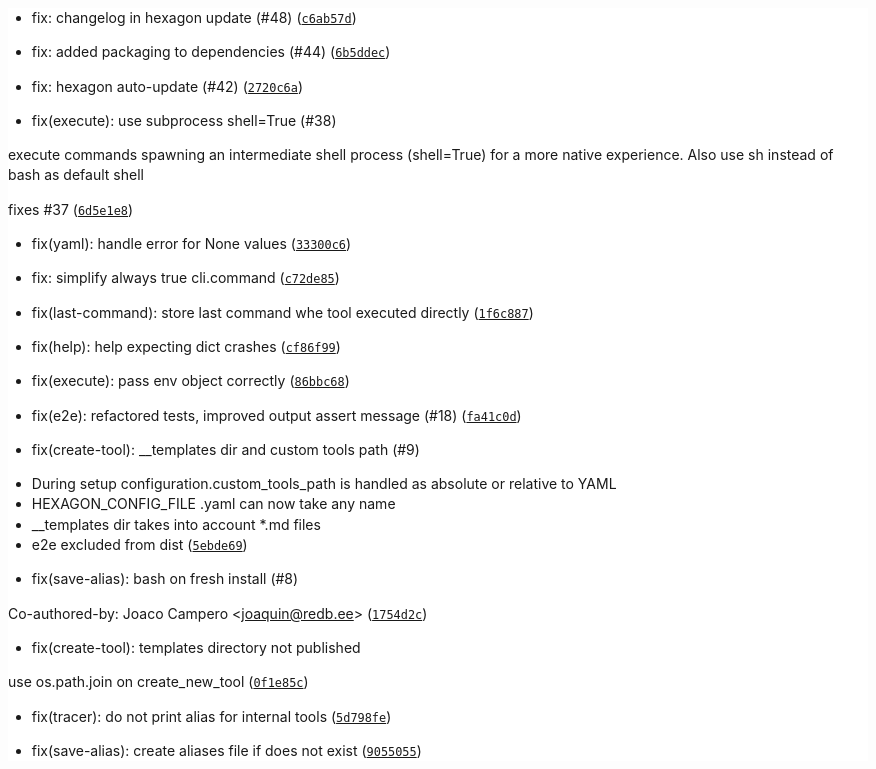 * fix: changelog in hexagon update (#48) ([`c6ab57d`](https://github.com/lt-mayonesa/hexagon/commit/c6ab57de27d3d0f8d4d441e198f273b0cd204554))

* fix: added packaging to dependencies (#44) ([`6b5ddec`](https://github.com/lt-mayonesa/hexagon/commit/6b5ddec86d53ca0f8d64f3f3938f959a084ae375))

* fix: hexagon auto-update (#42) ([`2720c6a`](https://github.com/lt-mayonesa/hexagon/commit/2720c6a1d1e1a2ecb2682244702a3b313a1a9a0d))

* fix(execute): use subprocess shell=True (#38)


execute commands spawning an intermediate shell process (shell=True) for a more native experience. Also use sh instead of bash as default shell

fixes #37 ([`6d5e1e8`](https://github.com/lt-mayonesa/hexagon/commit/6d5e1e8e2e6ce62ca15acbf9d002d3ae6d0881ef))

* fix(yaml): handle error for None values ([`33300c6`](https://github.com/lt-mayonesa/hexagon/commit/33300c6463ab7f0accdccf0b46ed7fb96be64ac4))

* fix: simplify always true cli.command ([`c72de85`](https://github.com/lt-mayonesa/hexagon/commit/c72de855b7f8a0e236a9ea100d0e2662f8d90895))

* fix(last-command): store last command whe tool executed directly ([`1f6c887`](https://github.com/lt-mayonesa/hexagon/commit/1f6c8875317245b599b18063420650277d9d27b8))

* fix(help): help expecting dict crashes ([`cf86f99`](https://github.com/lt-mayonesa/hexagon/commit/cf86f99c56e9c5a4affe426021b3230ef342d99f))

* fix(execute): pass env object correctly ([`86bbc68`](https://github.com/lt-mayonesa/hexagon/commit/86bbc689001339f0bfc128b25520244ed7f966ec))

* fix(e2e): refactored tests, improved output assert message (#18) ([`fa41c0d`](https://github.com/lt-mayonesa/hexagon/commit/fa41c0d315e1c91f84421c5c0a0fb36ac37855c3))

* fix(create-tool): __templates dir and custom tools path (#9)

 - During setup configuration.custom_tools_path is handled as absolute or relative to YAML
 - HEXAGON_CONFIG_FILE .yaml can now take any name
 - __templates dir takes into account *.md files
 - e2e excluded from dist ([`5ebde69`](https://github.com/lt-mayonesa/hexagon/commit/5ebde697b840e5da0ea62341ef22831ecc53a50d))

* fix(save-alias): bash on fresh install (#8)



Co-authored-by: Joaco Campero &lt;joaquin@redb.ee&gt; ([`1754d2c`](https://github.com/lt-mayonesa/hexagon/commit/1754d2c02fde3231a142bc2fa51c344eef390e37))

* fix(create-tool): templates directory not published

use os.path.join on create_new_tool ([`0f1e85c`](https://github.com/lt-mayonesa/hexagon/commit/0f1e85c45969d1f1f5cd7ab9dbb0b4018f9a8243))

* fix(tracer): do not print alias for internal tools ([`5d798fe`](https://github.com/lt-mayonesa/hexagon/commit/5d798fe1d49b12b36bcf74decc1765468c888422))

* fix(save-alias): create aliases file if does not exist ([`9055055`](https://github.com/lt-mayonesa/hexagon/commit/9055055c8def45fc1b84c5b13388be50e259f86a))
